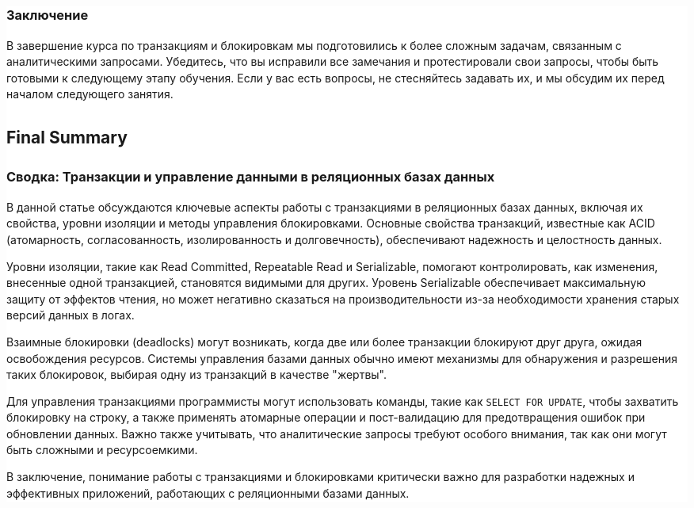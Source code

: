 ### Заключение

В завершение курса по транзакциям и блокировкам мы подготовились к более сложным задачам, связанным с аналитическими запросами. Убедитесь, что вы исправили все замечания и протестировали свои запросы, чтобы быть готовыми к следующему этапу обучения. Если у вас есть вопросы, не стесняйтесь задавать их, и мы обсудим их перед началом следующего занятия.

## Final Summary
### **Сводка: Транзакции и управление данными в реляционных базах данных**

В данной статье обсуждаются ключевые аспекты работы с транзакциями в реляционных базах данных, включая их свойства, уровни изоляции и методы управления блокировками. Основные свойства транзакций, известные как ACID (атомарность, согласованность, изолированность и долговечность), обеспечивают надежность и целостность данных. 

Уровни изоляции, такие как Read Committed, Repeatable Read и Serializable, помогают контролировать, как изменения, внесенные одной транзакцией, становятся видимыми для других. Уровень Serializable обеспечивает максимальную защиту от эффектов чтения, но может негативно сказаться на производительности из-за необходимости хранения старых версий данных в логах.

Взаимные блокировки (deadlocks) могут возникать, когда две или более транзакции блокируют друг друга, ожидая освобождения ресурсов. Системы управления базами данных обычно имеют механизмы для обнаружения и разрешения таких блокировок, выбирая одну из транзакций в качестве "жертвы".

Для управления транзакциями программисты могут использовать команды, такие как `SELECT FOR UPDATE`, чтобы захватить блокировку на строку, а также применять атомарные операции и пост-валидацию для предотвращения ошибок при обновлении данных. Важно также учитывать, что аналитические запросы требуют особого внимания, так как они могут быть сложными и ресурсоемкими.

В заключение, понимание работы с транзакциями и блокировками критически важно для разработки надежных и эффективных приложений, работающих с реляционными базами данных.
